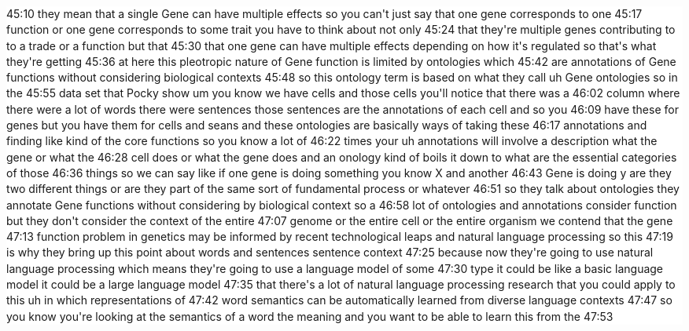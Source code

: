 45:10
they mean that a single Gene can have multiple effects so you can't just say that one gene corresponds to one
45:17
function or one gene corresponds to some trait you have to think about not only
45:24
that they're multiple genes contributing to to a trade or a function but that
45:30
that one gene can have multiple effects depending on how it's regulated so that's what they're getting
45:36
at here this pleotropic nature of Gene function is limited by ontologies which
45:42
are annotations of Gene functions without considering biological contexts
45:48
so this ontology term is based on what they call uh Gene ontologies so in the
45:55
data set that Pocky show um you know we have cells and those cells you'll notice that there was a
46:02
column where there were a lot of words there were sentences those sentences are the annotations of each cell and so you
46:09
have these for genes but you have them for cells and seans and these ontologies are basically ways of taking these
46:17
annotations and finding like kind of the core functions so you know a lot of
46:22
times your uh annotations will involve a description what the gene or what the
46:28
cell does or what the gene does and an onology kind of boils it down to what are the essential categories of those
46:36
things so we can say like if one gene is doing something you know X and another
46:43
Gene is doing y are they two different things or are they part of the same sort of fundamental process or whatever
46:51
so they talk about ontologies they annotate Gene functions without considering by biological context so a
46:58
lot of ontologies and annotations consider function but they don't consider the context of the entire
47:07
genome or the entire cell or the entire organism we contend that the gene
47:13
function problem in genetics may be informed by recent technological leaps and natural language processing so this
47:19
is why they bring up this point about words and sentences sentence context
47:25
because now they're going to use natural language processing which means they're going to use a language model of some
47:30
type it could be like a basic language model it could be a large language model
47:35
that there's a lot of natural language processing research that you could apply to this uh in which representations of
47:42
word semantics can be automatically learned from diverse language contexts
47:47
so you know you're looking at the semantics of a word the meaning and you want to be able to learn this from the
47:53